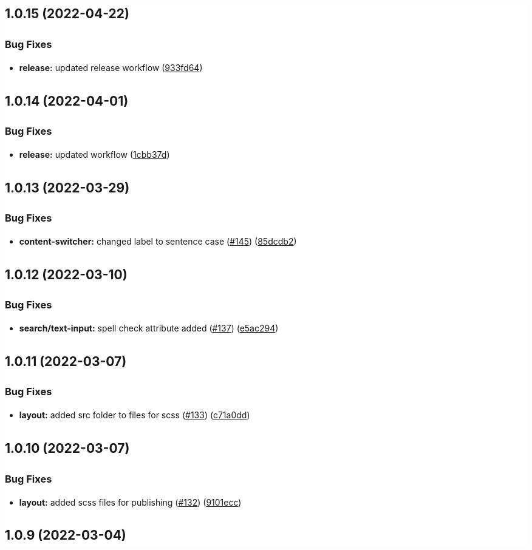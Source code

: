## 1.0.15 (2022-04-22)

### Bug Fixes

- **release:** updated release workflow ([933fd64](https://github.com/AAInternal/aileron/commit/933fd64393bf8a9f7dcc9a283c369bef18bbdb02))

## 1.0.14 (2022-04-01)

### Bug Fixes

- **release:** updated workflow ([1cbb37d](https://github.com/AAInternal/aileron/commit/1cbb37d8030523d504c1e05042f2b9e3f8324019))

## 1.0.13 (2022-03-29)

### Bug Fixes

- **content-switcher:** changed label to sentence case ([#145](https://github.com/AAInternal/aileron/issues/145)) ([85dcdb2](https://github.com/AAInternal/aileron/commit/85dcdb2887201deb65cf5d82bd5c31e338da3d9c))

## 1.0.12 (2022-03-10)

### Bug Fixes

- **search/text-input:** spell check attribute added ([#137](https://github.com/AAInternal/aileron/issues/137)) ([e5ac294](https://github.com/AAInternal/aileron/commit/e5ac294a4bc535d0ebd795247c10eadbd58d2f8c))

## 1.0.11 (2022-03-07)

### Bug Fixes

- **layout:** added src folder to files for scss ([#133](https://github.com/AAInternal/aileron/issues/133)) ([c71a0dd](https://github.com/AAInternal/aileron/commit/c71a0dd9f7737546c087633154f035deb3dd1648))

## 1.0.10 (2022-03-07)

### Bug Fixes

- **layout:** added scss files for publishing ([#132](https://github.com/AAInternal/aileron/issues/132)) ([9101ecc](https://github.com/AAInternal/aileron/commit/9101ecc0e2d7c6fcbb254fc17b790270e7bb98e7))

## 1.0.9 (2022-03-04)
